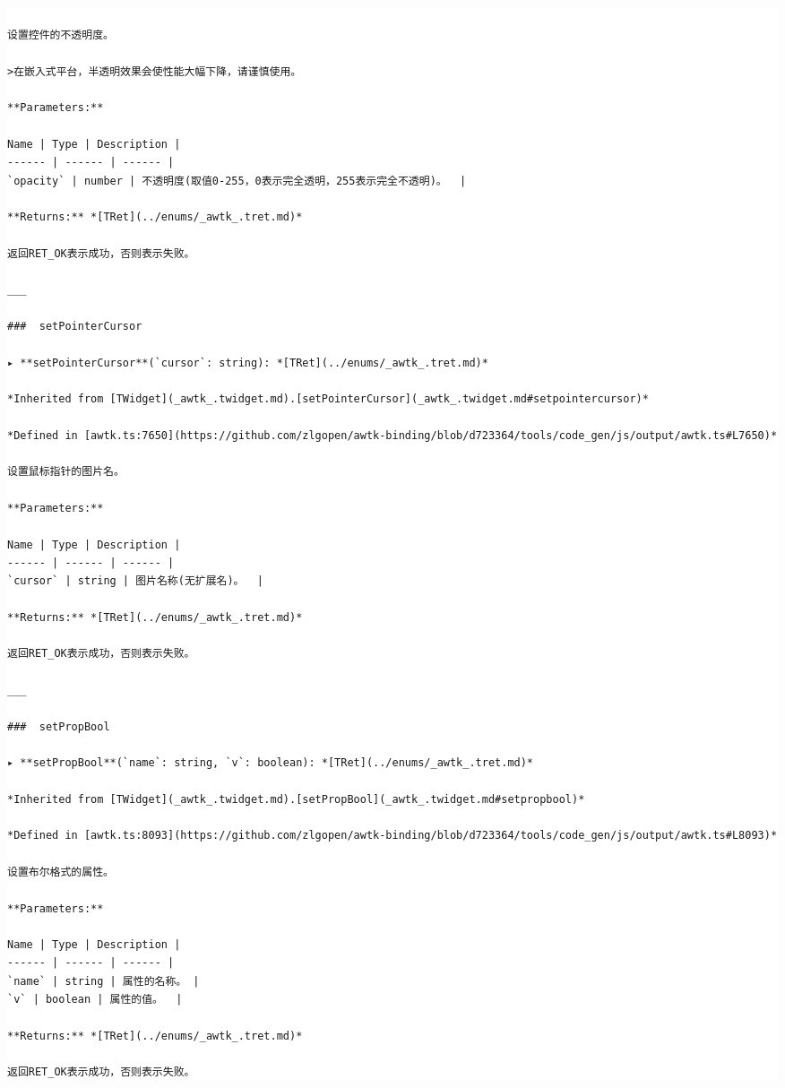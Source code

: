 ```

设置控件的不透明度。

>在嵌入式平台，半透明效果会使性能大幅下降，请谨慎使用。

**Parameters:**

Name | Type | Description |
------ | ------ | ------ |
`opacity` | number | 不透明度(取值0-255，0表示完全透明，255表示完全不透明)。  |

**Returns:** *[TRet](../enums/_awtk_.tret.md)*

返回RET_OK表示成功，否则表示失败。

___

###  setPointerCursor

▸ **setPointerCursor**(`cursor`: string): *[TRet](../enums/_awtk_.tret.md)*

*Inherited from [TWidget](_awtk_.twidget.md).[setPointerCursor](_awtk_.twidget.md#setpointercursor)*

*Defined in [awtk.ts:7650](https://github.com/zlgopen/awtk-binding/blob/d723364/tools/code_gen/js/output/awtk.ts#L7650)*

设置鼠标指针的图片名。

**Parameters:**

Name | Type | Description |
------ | ------ | ------ |
`cursor` | string | 图片名称(无扩展名)。  |

**Returns:** *[TRet](../enums/_awtk_.tret.md)*

返回RET_OK表示成功，否则表示失败。

___

###  setPropBool

▸ **setPropBool**(`name`: string, `v`: boolean): *[TRet](../enums/_awtk_.tret.md)*

*Inherited from [TWidget](_awtk_.twidget.md).[setPropBool](_awtk_.twidget.md#setpropbool)*

*Defined in [awtk.ts:8093](https://github.com/zlgopen/awtk-binding/blob/d723364/tools/code_gen/js/output/awtk.ts#L8093)*

设置布尔格式的属性。

**Parameters:**

Name | Type | Description |
------ | ------ | ------ |
`name` | string | 属性的名称。 |
`v` | boolean | 属性的值。  |

**Returns:** *[TRet](../enums/_awtk_.tret.md)*

返回RET_OK表示成功，否则表示失败。

```